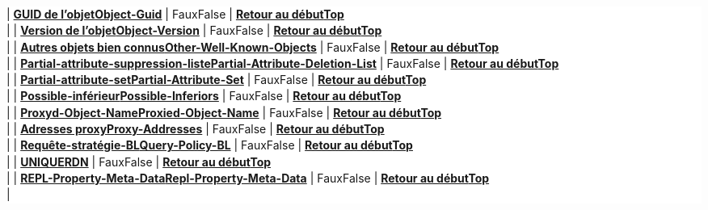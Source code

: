 | [<span data-ttu-id="986c5-342">**GUID de l’objet**</span><span class="sxs-lookup"><span data-stu-id="986c5-342">**Object-Guid**</span></span>](a-objectguid.md)                                              | <span data-ttu-id="986c5-343">Faux</span><span class="sxs-lookup"><span data-stu-id="986c5-343">False</span></span>     | [<span data-ttu-id="986c5-344">**Retour au début**</span><span class="sxs-lookup"><span data-stu-id="986c5-344">**Top**</span></span>](c-top.md)<br/>                   |
| [<span data-ttu-id="986c5-345">**Version de l’objet**</span><span class="sxs-lookup"><span data-stu-id="986c5-345">**Object-Version**</span></span>](a-objectversion.md)                                        | <span data-ttu-id="986c5-346">Faux</span><span class="sxs-lookup"><span data-stu-id="986c5-346">False</span></span>     | [<span data-ttu-id="986c5-347">**Retour au début**</span><span class="sxs-lookup"><span data-stu-id="986c5-347">**Top**</span></span>](c-top.md)<br/>                   |
| [<span data-ttu-id="986c5-348">**Autres objets bien connus**</span><span class="sxs-lookup"><span data-stu-id="986c5-348">**Other-Well-Known-Objects**</span></span>](a-otherwellknownobjects.md)                      | <span data-ttu-id="986c5-349">Faux</span><span class="sxs-lookup"><span data-stu-id="986c5-349">False</span></span>     | [<span data-ttu-id="986c5-350">**Retour au début**</span><span class="sxs-lookup"><span data-stu-id="986c5-350">**Top**</span></span>](c-top.md)<br/>                   |
| [<span data-ttu-id="986c5-351">**Partial-attribute-suppression-liste**</span><span class="sxs-lookup"><span data-stu-id="986c5-351">**Partial-Attribute-Deletion-List**</span></span>](a-partialattributedeletionlist.md)        | <span data-ttu-id="986c5-352">Faux</span><span class="sxs-lookup"><span data-stu-id="986c5-352">False</span></span>     | [<span data-ttu-id="986c5-353">**Retour au début**</span><span class="sxs-lookup"><span data-stu-id="986c5-353">**Top**</span></span>](c-top.md)<br/>                   |
| [<span data-ttu-id="986c5-354">**Partial-attribute-set**</span><span class="sxs-lookup"><span data-stu-id="986c5-354">**Partial-Attribute-Set**</span></span>](a-partialattributeset.md)                           | <span data-ttu-id="986c5-355">Faux</span><span class="sxs-lookup"><span data-stu-id="986c5-355">False</span></span>     | [<span data-ttu-id="986c5-356">**Retour au début**</span><span class="sxs-lookup"><span data-stu-id="986c5-356">**Top**</span></span>](c-top.md)<br/>                   |
| [<span data-ttu-id="986c5-357">**Possible-inférieur**</span><span class="sxs-lookup"><span data-stu-id="986c5-357">**Possible-Inferiors**</span></span>](a-possibleinferiors.md)                                | <span data-ttu-id="986c5-358">Faux</span><span class="sxs-lookup"><span data-stu-id="986c5-358">False</span></span>     | [<span data-ttu-id="986c5-359">**Retour au début**</span><span class="sxs-lookup"><span data-stu-id="986c5-359">**Top**</span></span>](c-top.md)<br/>                   |
| [<span data-ttu-id="986c5-360">**Proxyd-Object-Name**</span><span class="sxs-lookup"><span data-stu-id="986c5-360">**Proxied-Object-Name**</span></span>](a-proxiedobjectname.md)                               | <span data-ttu-id="986c5-361">Faux</span><span class="sxs-lookup"><span data-stu-id="986c5-361">False</span></span>     | [<span data-ttu-id="986c5-362">**Retour au début**</span><span class="sxs-lookup"><span data-stu-id="986c5-362">**Top**</span></span>](c-top.md)<br/>                   |
| [<span data-ttu-id="986c5-363">**Adresses proxy**</span><span class="sxs-lookup"><span data-stu-id="986c5-363">**Proxy-Addresses**</span></span>](a-proxyaddresses.md)                                      | <span data-ttu-id="986c5-364">Faux</span><span class="sxs-lookup"><span data-stu-id="986c5-364">False</span></span>     | [<span data-ttu-id="986c5-365">**Retour au début**</span><span class="sxs-lookup"><span data-stu-id="986c5-365">**Top**</span></span>](c-top.md)<br/>                   |
| [<span data-ttu-id="986c5-366">**Requête-stratégie-BL**</span><span class="sxs-lookup"><span data-stu-id="986c5-366">**Query-Policy-BL**</span></span>](a-querypolicybl.md)                                       | <span data-ttu-id="986c5-367">Faux</span><span class="sxs-lookup"><span data-stu-id="986c5-367">False</span></span>     | [<span data-ttu-id="986c5-368">**Retour au début**</span><span class="sxs-lookup"><span data-stu-id="986c5-368">**Top**</span></span>](c-top.md)<br/>                   |
| [<span data-ttu-id="986c5-369">**UNIQUE**</span><span class="sxs-lookup"><span data-stu-id="986c5-369">**RDN**</span></span>](a-name.md)                                                            | <span data-ttu-id="986c5-370">Faux</span><span class="sxs-lookup"><span data-stu-id="986c5-370">False</span></span>     | [<span data-ttu-id="986c5-371">**Retour au début**</span><span class="sxs-lookup"><span data-stu-id="986c5-371">**Top**</span></span>](c-top.md)<br/>                   |
| [<span data-ttu-id="986c5-372">**REPL-Property-Meta-Data**</span><span class="sxs-lookup"><span data-stu-id="986c5-372">**Repl-Property-Meta-Data**</span></span>](a-replpropertymetadata.md)                        | <span data-ttu-id="986c5-373">Faux</span><span class="sxs-lookup"><span data-stu-id="986c5-373">False</span></span>     | [<span data-ttu-id="986c5-374">**Retour au début**</span><span class="sxs-lookup"><span data-stu-id="986c5-374">**Top**</span></span>](c-top.md)<br/>                   |